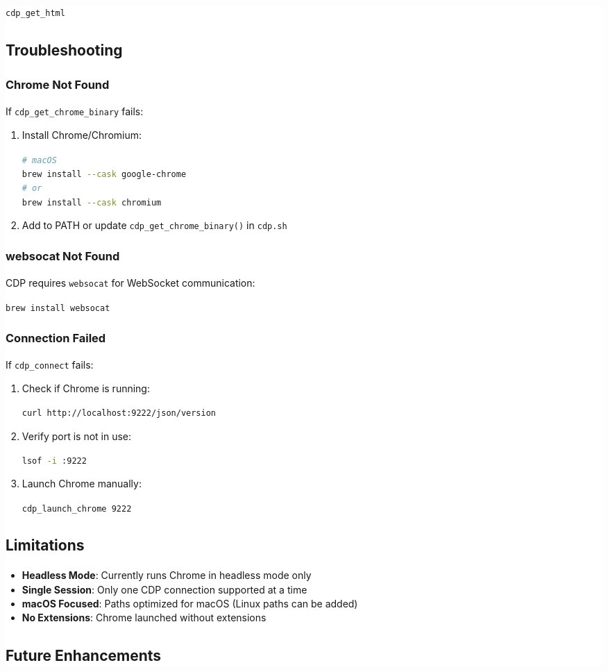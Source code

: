 ```bash
cdp_get_html
```

## Troubleshooting

### Chrome Not Found

If `cdp_get_chrome_binary` fails:

1. Install Chrome/Chromium:
   ```bash
   # macOS
   brew install --cask google-chrome
   # or
   brew install --cask chromium
   ```

2. Add to PATH or update `cdp_get_chrome_binary()` in `cdp.sh`

### websocat Not Found

CDP requires `websocat` for WebSocket communication:

```bash
brew install websocat
```

### Connection Failed

If `cdp_connect` fails:

1. Check if Chrome is running:
   ```bash
   curl http://localhost:9222/json/version
   ```

2. Verify port is not in use:
   ```bash
   lsof -i :9222
   ```

3. Launch Chrome manually:
   ```bash
   cdp_launch_chrome 9222
   ```

## Limitations

- **Headless Mode**: Currently runs Chrome in headless mode only
- **Single Session**: Only one CDP connection supported at a time
- **macOS Focused**: Paths optimized for macOS (Linux paths can be added)
- **No Extensions**: Chrome launched without extensions

## Future Enhancements
